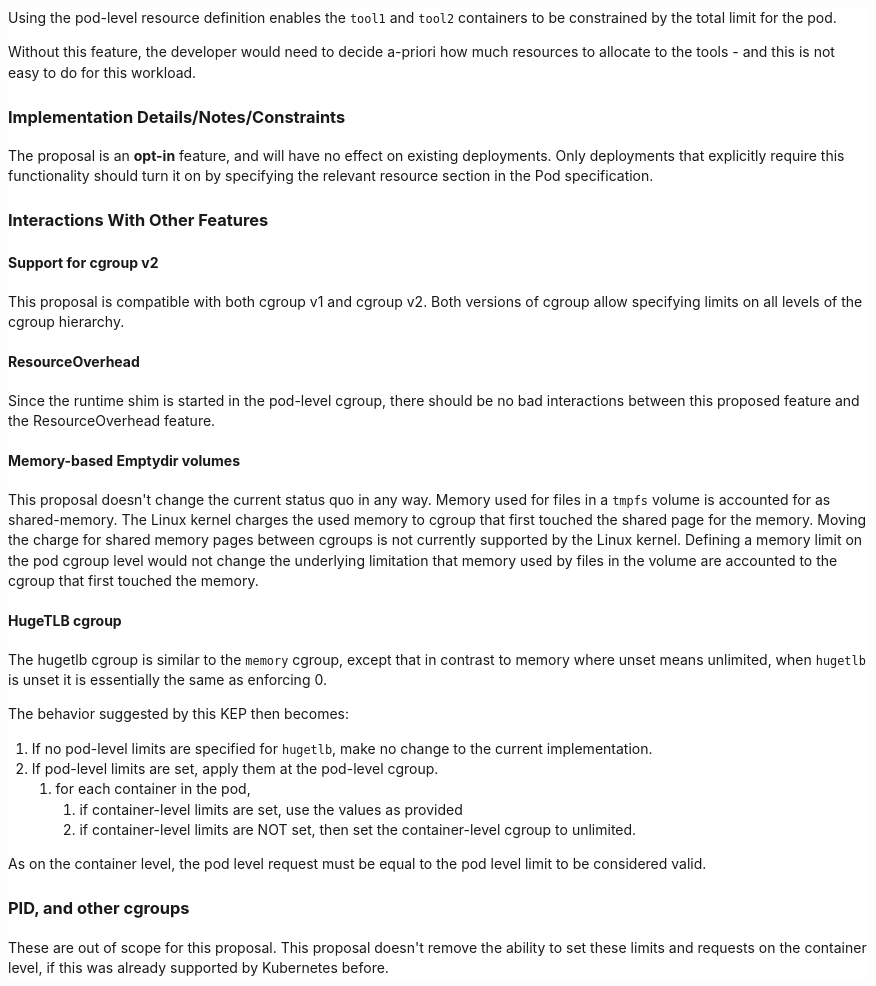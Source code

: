 Using the pod-level resource definition enables the `tool1` and `tool2` containers to be constrained by the total limit for the pod. 

Without this feature, the developer would need to decide a-priori how much resources to allocate to the tools - and this is not easy to do for this workload.

### Implementation Details/Notes/Constraints 

The proposal is an **opt-in** feature, and will have no effect on existing deployments. Only deployments that explicitly require this functionality should turn it on by specifying the relevant resource section in the Pod specification.

### Interactions With Other Features

#### Support for cgroup v2

This proposal is compatible with both cgroup v1 and cgroup v2. Both versions of cgroup allow specifying limits on all levels of the cgroup hierarchy.

#### ResourceOverhead

Since the runtime shim is started in the pod-level cgroup, there should be no bad interactions between this proposed feature and the ResourceOverhead feature.

#### Memory-based Emptydir volumes

This proposal doesn't change the current status quo in any way. Memory used for files in a `tmpfs` volume is accounted for as shared-memory. The Linux kernel charges the used memory to cgroup that first touched the shared page for the memory. Moving the charge for shared memory pages between cgroups is not currently supported by the Linux kernel. Defining a memory limit on the pod cgroup level would not change the underlying limitation that memory used by files in the volume are accounted to the cgroup that first touched the memory.

#### HugeTLB cgroup

The hugetlb cgroup is similar to the `memory` cgroup, except that in contrast to memory where unset means unlimited, when `hugetlb` is unset it is essentially the same as enforcing 0. 

The behavior suggested by this KEP then becomes:

1. If no pod-level limits are specified for `hugetlb`, make no change to the current implementation.
1. If pod-level limits are set, apply them at the pod-level cgroup.
    1. for each container in the pod, 
         1. if container-level limits are set, use the values as provided
         1. if container-level limits are NOT set, then set the container-level cgroup to unlimited.

As on the container level, the pod level request must be equal to the pod level limit to be considered valid.

### PID, and other cgroups

These are out of scope for this proposal. This proposal doesn't remove the ability to set these limits and requests on the container level, if this was already supported by Kubernetes before.
